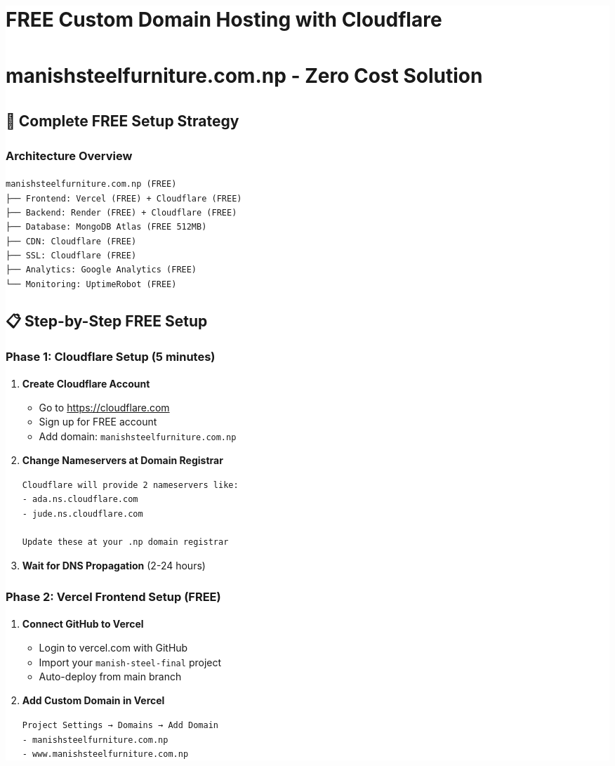 # FREE Custom Domain Hosting with Cloudflare
# manishsteelfurniture.com.np - Zero Cost Solution

## 🎯 **Complete FREE Setup Strategy**

### **Architecture Overview**
```
manishsteelfurniture.com.np (FREE)
├── Frontend: Vercel (FREE) + Cloudflare (FREE)
├── Backend: Render (FREE) + Cloudflare (FREE)
├── Database: MongoDB Atlas (FREE 512MB)
├── CDN: Cloudflare (FREE)
├── SSL: Cloudflare (FREE)
├── Analytics: Google Analytics (FREE)
└── Monitoring: UptimeRobot (FREE)
```

## 📋 **Step-by-Step FREE Setup**

### **Phase 1: Cloudflare Setup (5 minutes)**

1. **Create Cloudflare Account**
   - Go to https://cloudflare.com
   - Sign up for FREE account
   - Add domain: `manishsteelfurniture.com.np`

2. **Change Nameservers at Domain Registrar**
   ```
   Cloudflare will provide 2 nameservers like:
   - ada.ns.cloudflare.com
   - jude.ns.cloudflare.com
   
   Update these at your .np domain registrar
   ```

3. **Wait for DNS Propagation** (2-24 hours)

### **Phase 2: Vercel Frontend Setup (FREE)**

1. **Connect GitHub to Vercel**
   - Login to vercel.com with GitHub
   - Import your `manish-steel-final` project
   - Auto-deploy from main branch

2. **Add Custom Domain in Vercel**
   ```
   Project Settings → Domains → Add Domain
   - manishsteelfurniture.com.np
   - www.manishsteelfurniture.com.np
   ```
